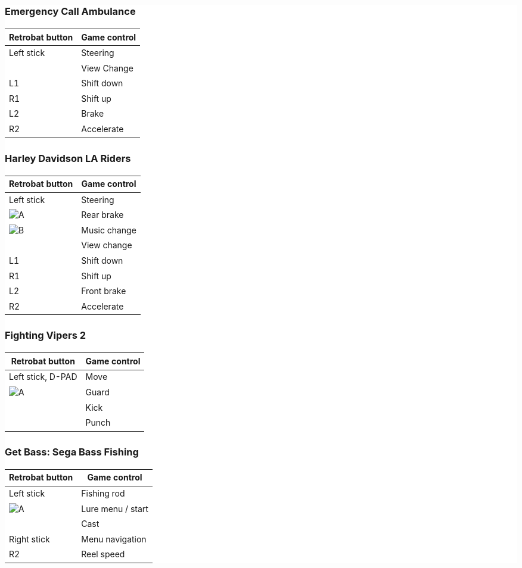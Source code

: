 ### Emergency Call Ambulance

| Retrobat button                                                                          | Game control |
| ---------------------------------------------------------------------------------------- | ------------ |
| Left stick                                                                               | Steering     |
| <img src="../../../../../en/.gitbook/assets/image (47).png" alt="" data-size="original"> | View Change  |
| L1                                                                                       | Shift down   |
| R1                                                                                       | Shift up     |
| L2                                                                                       | Brake        |
| R2                                                                                       | Accelerate   |

### Harley Davidson LA Riders

| Retrobat button                                                                          | Game control |
| ---------------------------------------------------------------------------------------- | ------------ |
| Left stick                                                                               | Steering     |
| ![A](<../../../../../en/.gitbook/assets/image (27).png>)                                 | Rear brake   |
| ![B](<../../../../../en/.gitbook/assets/image (13).png>)                                 | Music change |
| <img src="../../../../../en/.gitbook/assets/image (47).png" alt="" data-size="original"> | View change  |
| L1                                                                                       | Shift down   |
| R1                                                                                       | Shift up     |
| L2                                                                                       | Front brake  |
| R2                                                                                       | Accelerate   |

### Fighting Vipers 2

| Retrobat button                                                                          | Game control |
| ---------------------------------------------------------------------------------------- | ------------ |
| Left stick, D-PAD                                                                        | Move         |
| ![A](<../../../../../en/.gitbook/assets/image (27).png>)                                 | Guard        |
| <img src="../../../../../en/.gitbook/assets/image (47).png" alt="" data-size="original"> | Kick         |
| <img src="../../../../../en/.gitbook/assets/image (45).png" alt="" data-size="line">     | Punch        |

### Get Bass: Sega Bass Fishing

| Retrobat button                                                                      | Game control      |
| ------------------------------------------------------------------------------------ | ----------------- |
| Left stick                                                                           | Fishing rod       |
| ![A](<../../../../../en/.gitbook/assets/image (27).png>)                             | Lure menu / start |
| <img src="../../../../../en/.gitbook/assets/image (45).png" alt="" data-size="line"> | Cast              |
| Right stick                                                                          | Menu navigation   |
| R2                                                                                   | Reel speed        |

